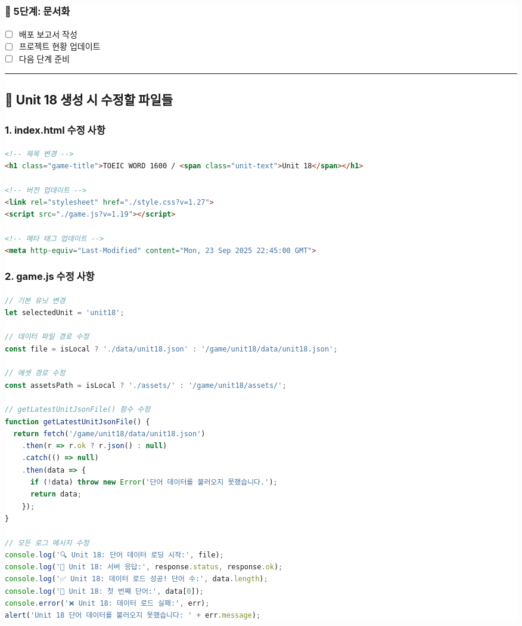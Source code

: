 ### **📝 5단계: 문서화**
- [ ] 배포 보고서 작성
- [ ] 프로젝트 현황 업데이트
- [ ] 다음 단계 준비

---

## 🔧 **Unit 18 생성 시 수정할 파일들**

### **1. index.html 수정 사항**
```html
<!-- 제목 변경 -->
<h1 class="game-title">TOEIC WORD 1600 / <span class="unit-text">Unit 18</span></h1>

<!-- 버전 업데이트 -->
<link rel="stylesheet" href="./style.css?v=1.27">
<script src="./game.js?v=1.19"></script>

<!-- 메타 태그 업데이트 -->
<meta http-equiv="Last-Modified" content="Mon, 23 Sep 2025 22:45:00 GMT">
```

### **2. game.js 수정 사항**
```javascript
// 기본 유닛 변경
let selectedUnit = 'unit18';

// 데이터 파일 경로 수정
const file = isLocal ? './data/unit18.json' : '/game/unit18/data/unit18.json';

// 에셋 경로 수정
const assetsPath = isLocal ? './assets/' : '/game/unit18/assets/';

// getLatestUnitJsonFile() 함수 수정
function getLatestUnitJsonFile() {
  return fetch('/game/unit18/data/unit18.json')
    .then(r => r.ok ? r.json() : null)
    .catch(() => null)
    .then(data => {
      if (!data) throw new Error('단어 데이터를 불러오지 못했습니다.');
      return data;
    });
}

// 모든 로그 메시지 수정
console.log('🔍 Unit 18: 단어 데이터 로딩 시작:', file);
console.log('📡 Unit 18: 서버 응답:', response.status, response.ok);
console.log('✅ Unit 18: 데이터 로드 성공! 단어 수:', data.length);
console.log('📝 Unit 18: 첫 번째 단어:', data[0]);
console.error('❌ Unit 18: 데이터 로드 실패:', err);
alert('Unit 18 단어 데이터를 불러오지 못했습니다: ' + err.message);
```
